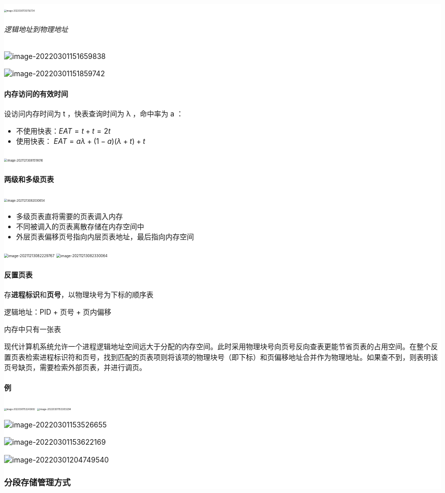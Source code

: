 <img src="https://markdown-1303167219.cos.ap-shanghai.myqcloud.com/image-20220301135756734.png" alt="image-20220301135756734" style="zoom:30%;" />

###### 逻辑地址到物理地址

![image-20220301151659838](https://markdown-1303167219.cos.ap-shanghai.myqcloud.com/image-20220301151659838.png)

![image-20220301151859742](https://markdown-1303167219.cos.ap-shanghai.myqcloud.com/image-20220301151859742.png)

#### 内存访问的有效时间

设访问内存时间为 t ，快表查询时间为 λ ，命中率为 a ：

- 不使用快表：$EAT=t+t=2t$
- 使用快表： $EAT=aλ+(1−a)(λ+t)+t$

<img src="https://markdown-1303167219.cos.ap-shanghai.myqcloud.com/image-20211213081519016.png" alt="image-20211213081519016" style="zoom: 40%;" />

#### 两级和多级页表

<img src="https://markdown-1303167219.cos.ap-shanghai.myqcloud.com/image-20211213082030654.png" alt="image-20211213082030654" style="zoom:40%;" />

- 多级页表直将需要的页表调入内存
- 不同被调入的页表离散存储在内存空间中
- 外层页表偏移页号指向内层页表地址，最后指向内存空间

<img src="https://markdown-1303167219.cos.ap-shanghai.myqcloud.com/image-20211213082229767.png" alt="image-20211213082229767" style="zoom:50%;" />

<img src="https://markdown-1303167219.cos.ap-shanghai.myqcloud.com/image-20211213082330064.png" alt="image-20211213082330064" style="zoom:50%;" />

#### **反置页表**

存**进程标识**和**页号**，以物理块号为下标的顺序表

逻辑地址：PID + 页号 + 页内偏移

内存中只有一张表

现代计算机系统允许一个进程逻辑地址空间远大于分配的内存空间。此时采用物理块号向页号反向查表更能节省页表的占用空间。在整个反置页表检索进程标识符和页号，找到匹配的页表项则将该项的物理块号（即下标）和页偏移地址合并作为物理地址。如果查不到，则表明该页号缺页，需要检索外部页表，并进行调页。

#### 例

<img src="https://markdown-1303167219.cos.ap-shanghai.myqcloud.com/image-20220301153243692.png" alt="image-20220301153243692" style="zoom:30%;" />

<img src="https://markdown-1303167219.cos.ap-shanghai.myqcloud.com/image-20220301153303294.png" alt="image-20220301153303294" style="zoom:33%;" />

![image-20220301153526655](https://markdown-1303167219.cos.ap-shanghai.myqcloud.com/image-20220301153526655.png)

![image-20220301153622169](https://markdown-1303167219.cos.ap-shanghai.myqcloud.com/image-20220301153622169.png)

![image-20220301204749540](https://markdown-1303167219.cos.ap-shanghai.myqcloud.com/image-20220301204749540.png)

### 分段存储管理方式
